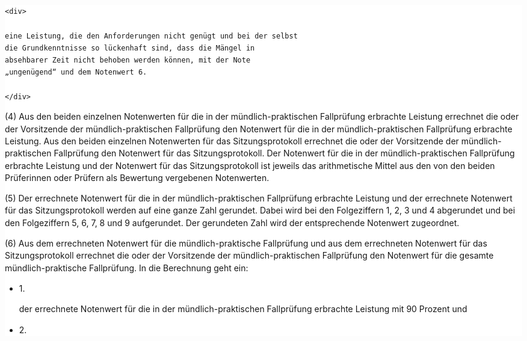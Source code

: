     <div>
    
    eine Leistung, die den Anforderungen nicht genügt und bei der selbst
    die Grundkenntnisse so lückenhaft sind, dass die Mängel in
    absehbarer Zeit nicht behoben werden können, mit der Note
    „ungenügend“ und dem Notenwert 6.
    
    </div>

</div>

<div class="jurAbsatz">

(4) Aus den beiden einzelnen Notenwerten für die in der
mündlich-praktischen Fallprüfung erbrachte Leistung errechnet die oder
der Vorsitzende der mündlich-praktischen Fallprüfung den Notenwert für
die in der mündlich-praktischen Fallprüfung erbrachte Leistung. Aus den
beiden einzelnen Notenwerten für das Sitzungsprotokoll errechnet die
oder der Vorsitzende der mündlich-praktischen Fallprüfung den Notenwert
für das Sitzungsprotokoll. Der Notenwert für die in der
mündlich-praktischen Fallprüfung erbrachte Leistung und der Notenwert
für das Sitzungsprotokoll ist jeweils das arithmetische Mittel aus den
von den beiden Prüferinnen oder Prüfern als Bewertung vergebenen
Notenwerten.

</div>

<div class="jurAbsatz">

(5) Der errechnete Notenwert für die in der mündlich-praktischen
Fallprüfung erbrachte Leistung und der errechnete Notenwert für das
Sitzungsprotokoll werden auf eine ganze Zahl gerundet. Dabei wird bei
den Folgeziffern 1, 2, 3 und 4 abgerundet und bei den Folgeziffern 5, 6,
7, 8 und 9 aufgerundet. Der gerundeten Zahl wird der entsprechende
Notenwert zugeordnet.

</div>

<div class="jurAbsatz">

(6) Aus dem errechneten Notenwert für die mündlich-praktische
Fallprüfung und aus dem errechneten Notenwert für das Sitzungsprotokoll
errechnet die oder der Vorsitzende der mündlich-praktischen Fallprüfung
den Notenwert für die gesamte mündlich-praktische Fallprüfung. In die
Berechnung geht ein:

  - 1\.
    
    <div>
    
    der errechnete Notenwert für die in der mündlich-praktischen
    Fallprüfung erbrachte Leistung mit 90 Prozent und
    
    </div>

  - 2\.
    
    <div>
    